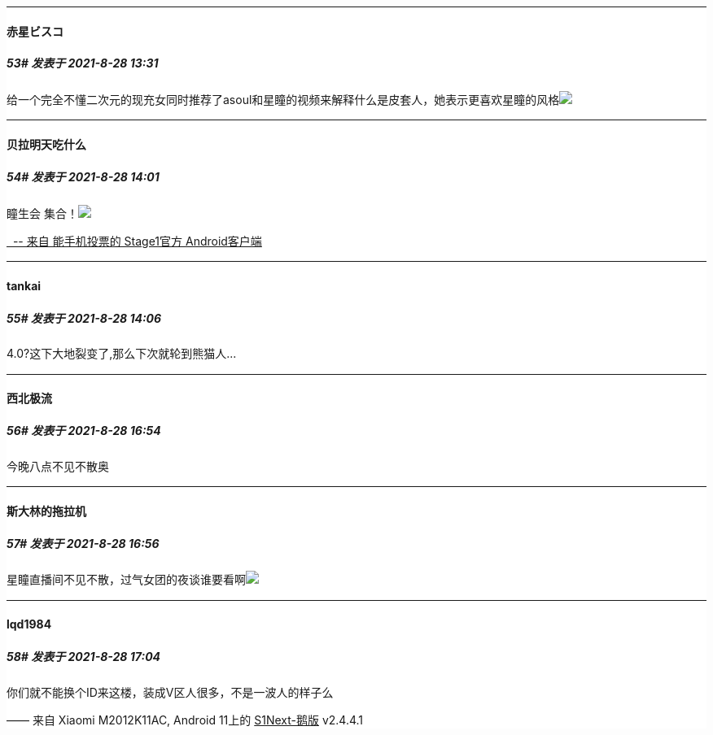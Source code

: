 
*****

####  赤星ビスコ  
##### 53#       发表于 2021-8-28 13:31


给一个完全不懂二次元的现充女同时推荐了asoul和星瞳的视频来解释什么是皮套人，她表示更喜欢星瞳的风格<img src="https://static.saraba1st.com/image/smiley/face2017/067.png" referrerpolicy="no-referrer">


*****

####  贝拉明天吃什么  
##### 54#       发表于 2021-8-28 14:01


瞳生会 集合！<img src="https://static.saraba1st.com/image/smiley/face2017/037.png" referrerpolicy="no-referrer">

[  -- 来自 能手机投票的 Stage1官方 Android客户端](https://www.coolapk.com/apk/140634)


*****

####  tankai  
##### 55#       发表于 2021-8-28 14:06


4.0?这下大地裂变了,那么下次就轮到熊猫人...


*****

####  西北极流  
##### 56#       发表于 2021-8-28 16:54


今晚八点不见不散奥


*****

####  斯大林的拖拉机  
##### 57#       发表于 2021-8-28 16:56


星瞳直播间不见不散，过气女团的夜谈谁要看啊<img src="https://static.saraba1st.com/image/smiley/face2017/076.png" referrerpolicy="no-referrer">


*****

####  lqd1984  
##### 58#       发表于 2021-8-28 17:04


你们就不能换个ID来这楼，装成V区人很多，不是一波人的样子么

—— 来自 Xiaomi M2012K11AC, Android 11上的 [S1Next-鹅版](https://github.com/ykrank/S1-Next/releases) v2.4.4.1
